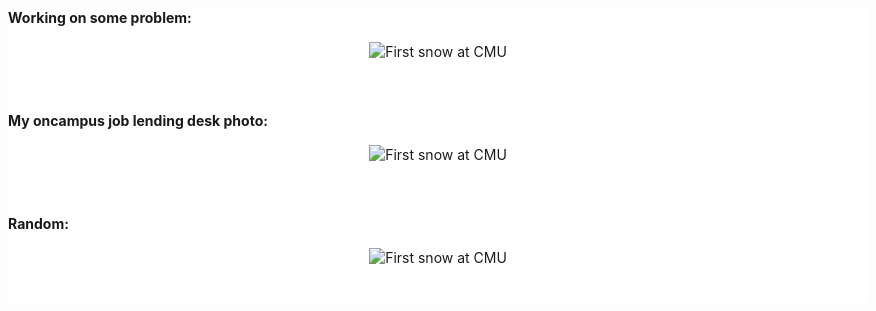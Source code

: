 <b> Working on some problem: </b>
<p align="center">
<img src="{{site.baseurl}}/assets/img/sem/board.png" alt="First snow at CMU"
width="100%"/>
</p>
<br>

<b> My oncampus job lending desk photo: </b>
<p align="center">
<img src="{{site.baseurl}}/assets/img/sem/oncampus.png" alt="First snow at CMU"
width="100%"/>
</p>
<br>

<b> Random: </b>
<p align="center">
<img src="{{site.baseurl}}/assets/img/sem/random.png" alt="First snow at CMU"
width="100%"/>
</p>
<br>